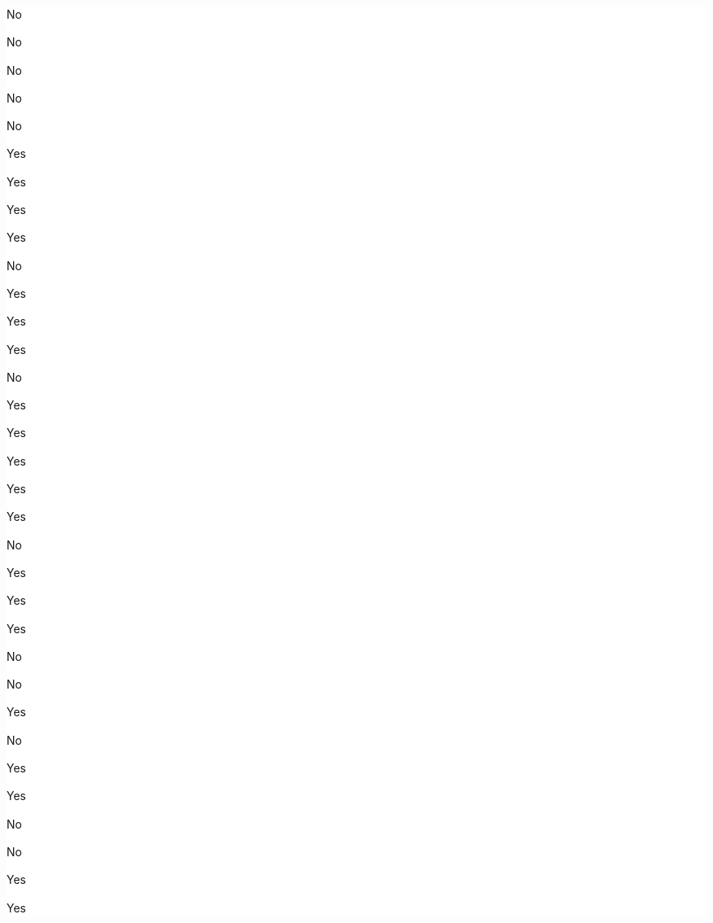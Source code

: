 No

No

No

No

No

Yes

Yes

Yes

Yes

No

Yes

Yes

Yes

No

Yes

Yes

Yes

Yes

Yes

No

Yes

Yes

Yes

No

No

Yes

No

Yes

Yes

No

No

Yes

Yes
